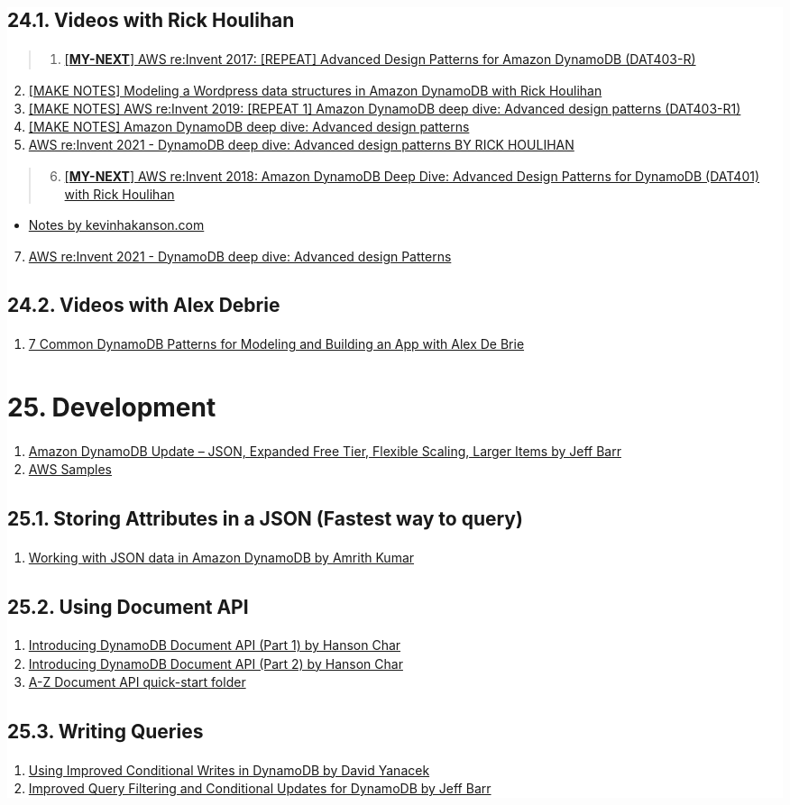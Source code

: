 ## 24.1. Videos with Rick Houlihan

> 1. [[**MY-NEXT**] AWS re:Invent 2017: [REPEAT] Advanced Design Patterns for Amazon DynamoDB (DAT403-R)](https://www.youtube.com/watch?v=jzeKPKpucS0)
2. [[MAKE NOTES] Modeling a Wordpress data structures in Amazon DynamoDB with Rick Houlihan](https://www.youtube.com/watch?v=em860yYs7uw)
3. [[MAKE NOTES] AWS re:Invent 2019: [REPEAT 1] Amazon DynamoDB deep dive: Advanced design patterns (DAT403-R1)](https://www.youtube.com/watch?v=6yqfmXiZTlM)
4. [[MAKE NOTES] Amazon DynamoDB deep dive: Advanced design patterns](https://d1.awsstatic.com/events/reinvent/2019/REPEAT_1_Amazon_DynamoDB_deep_dive_Advanced_design_patterns_DAT403-R1.pdf)
5. [AWS re:Invent 2021 - DynamoDB deep dive: Advanced design patterns BY RICK HOULIHAN](https://www.youtube.com/watch?v=xfxBhvGpoa0&t=1919s)
> 6. [[**MY-NEXT**] AWS re:Invent 2018: Amazon DynamoDB Deep Dive: Advanced Design Patterns for DynamoDB (DAT401) with Rick Houlihan](https://www.youtube.com/watch?v=HaEPXoXVf2k)
- [Notes by kevinhakanson.com](https://kevinhakanson.com/2018-12-04-amazon-dynamodb-deep-dive-advanced-design-patterns-for-dynamodb-dat401/)
7. [AWS re:Invent 2021 - DynamoDB deep dive: Advanced design Patterns](https://www.youtube.com/watch?v=xfxBhvGpoa0)

## 24.2. Videos with Alex Debrie

1. [7 Common DynamoDB Patterns for Modeling and Building an App with Alex De Brie](https://www.youtube.com/watch?v=Q6-qWdsa8a4&t=200s)

# 25. Development

1. [Amazon DynamoDB Update – JSON, Expanded Free Tier, Flexible Scaling, Larger Items by Jeff Barr ](https://aws.amazon.com/blogs/aws/dynamodb-update-json-and-more/)
2. [AWS Samples](https://github.com/aws-samples/aws-dynamodb-examples/tree/master)

## 25.1. Storing Attributes in a JSON (Fastest way to query)

1. [Working with JSON data in Amazon DynamoDB by Amrith Kumar](https://aws.amazon.com/blogs/database/working-with-json-data-in-amazon-dynamodb/)

## 25.2. Using Document API

1. [Introducing DynamoDB Document API (Part 1) by Hanson Char](https://aws.amazon.com/blogs/developer/introducing-dynamodb-document-api-part-1/)
2. [Introducing DynamoDB Document API (Part 2) by Hanson Char ](https://aws.amazon.com/blogs/developer/introducing-dynamodb-document-api-part-2/)
3. [A-Z Document API quick-start folder](https://github.com/aws/aws-sdk-java/tree/master/src/samples/AmazonDynamoDBDocumentAPI/quick-start/com/amazonaws/services/dynamodbv2/document/quickstart)

## 25.3. Writing Queries

1. [Using Improved Conditional Writes in DynamoDB by David Yanacek](https://aws.amazon.com/blogs/developer/using-improved-conditional-writes-in-dynamodb/)
2. [Improved Query Filtering and Conditional Updates for DynamoDB by Jeff Barr ](https://aws.amazon.com/blogs/aws/improved-queries-and-updates-for-dynamodb/)
